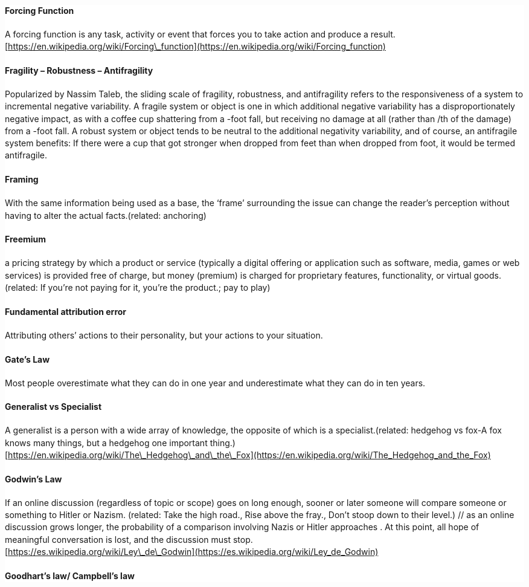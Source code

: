 #### Forcing Function

A forcing function is any task, activity or event that forces you to take action and produce a result.  
[https://en.wikipedia.org/wiki/Forcing\_function](https://en.wikipedia.org/wiki/Forcing_function)

#### Fragility – Robustness – Antifragility

Popularized by Nassim Taleb, the sliding scale of fragility, robustness, and antifragility refers to the responsiveness of a system to incremental negative variability. A fragile system or object is one in which additional negative variability has a disproportionately negative impact, as with a coffee cup shattering from a -foot fall, but receiving no damage at all (rather than /th of the damage) from a -foot fall. A robust system or object tends to be neutral to the additional negativity variability, and of course, an antifragile system benefits: If there were a cup that got stronger when dropped from feet than when dropped from foot, it would be termed antifragile.

#### Framing

With the same information being used as a base, the ‘frame’ surrounding the issue can change the reader’s perception without having to alter the actual facts.(related: anchoring)

#### Freemium

a pricing strategy by which a product or service (typically a digital offering or application such as software, media, games or web services) is provided free of charge, but money (premium) is charged for proprietary features, functionality, or virtual goods.(related: If you’re not paying for it, you’re the product.; pay to play)

#### Fundamental attribution error

Attributing others’ actions to their personality, but your actions to your situation.

#### Gate’s Law

Most people overestimate what they can do in one year and underestimate what they can do in ten years.

#### Generalist vs Specialist

A generalist is a person with a wide array of knowledge, the opposite of which is a specialist.(related: hedgehog vs fox-A fox knows many things, but a hedgehog one important thing.)  
[https://en.wikipedia.org/wiki/The\_Hedgehog\_and\_the\_Fox](https://en.wikipedia.org/wiki/The_Hedgehog_and_the_Fox)

#### Godwin’s Law

If an online discussion (regardless of topic or scope) goes on long enough, sooner or later someone will compare someone or something to Hitler or Nazism. (related: Take the high road., Rise above the fray., Don’t stoop down to their level.) // as an online discussion grows longer, the probability of a comparison involving Nazis or Hitler approaches . At this point, all hope of meaningful conversation is lost, and the discussion must stop.  
[https://es.wikipedia.org/wiki/Ley\_de\_Godwin](https://es.wikipedia.org/wiki/Ley_de_Godwin)

#### Goodhart’s law/ Campbell’s law
